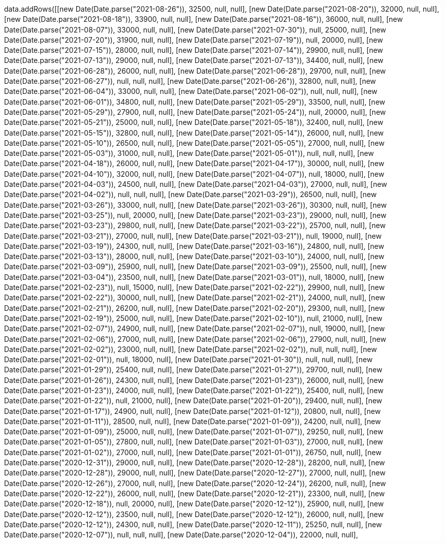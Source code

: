 
data.addRows([[new Date(Date.parse("2021-08-26")), 32500, null, null], [new Date(Date.parse("2021-08-20")), 32000, null, null], [new Date(Date.parse("2021-08-18")), 33900, null, null], [new Date(Date.parse("2021-08-16")), 36000, null, null], [new Date(Date.parse("2021-08-07")), 33000, null, null], [new Date(Date.parse("2021-07-30")), null, 25000, null], [new Date(Date.parse("2021-07-20")), 31900, null, null], [new Date(Date.parse("2021-07-19")), null, 20000, null], [new Date(Date.parse("2021-07-15")), 28000, null, null], [new Date(Date.parse("2021-07-14")), 29900, null, null], [new Date(Date.parse("2021-07-13")), 29000, null, null], [new Date(Date.parse("2021-07-13")), 34400, null, null], [new Date(Date.parse("2021-06-28")), 26000, null, null], [new Date(Date.parse("2021-06-28")), 29700, null, null], [new Date(Date.parse("2021-06-27")), null, null, null], [new Date(Date.parse("2021-06-26")), 32800, null, null], [new Date(Date.parse("2021-06-04")), 33000, null, null], [new Date(Date.parse("2021-06-02")), null, null, null], [new Date(Date.parse("2021-06-01")), 34800, null, null], [new Date(Date.parse("2021-05-29")), 33500, null, null], [new Date(Date.parse("2021-05-29")), 27900, null, null], [new Date(Date.parse("2021-05-24")), null, 20000, null], [new Date(Date.parse("2021-05-21")), 25000, null, null], [new Date(Date.parse("2021-05-18")), 32400, null, null], [new Date(Date.parse("2021-05-15")), 32800, null, null], [new Date(Date.parse("2021-05-14")), 26000, null, null], [new Date(Date.parse("2021-05-10")), 26500, null, null], [new Date(Date.parse("2021-05-05")), 27000, null, null], [new Date(Date.parse("2021-05-03")), 31000, null, null], [new Date(Date.parse("2021-05-01")), null, null, null], [new Date(Date.parse("2021-04-18")), 26000, null, null], [new Date(Date.parse("2021-04-17")), 30000, null, null], [new Date(Date.parse("2021-04-10")), 32000, null, null], [new Date(Date.parse("2021-04-07")), null, 18000, null], [new Date(Date.parse("2021-04-03")), 24500, null, null], [new Date(Date.parse("2021-04-03")), 27000, null, null], [new Date(Date.parse("2021-04-02")), null, null, null], [new Date(Date.parse("2021-03-29")), 26500, null, null], [new Date(Date.parse("2021-03-26")), 33000, null, null], [new Date(Date.parse("2021-03-26")), 30300, null, null], [new Date(Date.parse("2021-03-25")), null, 20000, null], [new Date(Date.parse("2021-03-23")), 29000, null, null], [new Date(Date.parse("2021-03-23")), 29800, null, null], [new Date(Date.parse("2021-03-22")), 25700, null, null], [new Date(Date.parse("2021-03-21")), 27000, null, null], [new Date(Date.parse("2021-03-21")), null, 19000, null], [new Date(Date.parse("2021-03-19")), 24300, null, null], [new Date(Date.parse("2021-03-16")), 24800, null, null], [new Date(Date.parse("2021-03-13")), 28000, null, null], [new Date(Date.parse("2021-03-10")), 24000, null, null], [new Date(Date.parse("2021-03-09")), 25900, null, null], [new Date(Date.parse("2021-03-09")), 25500, null, null], [new Date(Date.parse("2021-03-04")), 23500, null, null], [new Date(Date.parse("2021-03-01")), null, 18000, null], [new Date(Date.parse("2021-02-23")), null, 15000, null], [new Date(Date.parse("2021-02-22")), 29900, null, null], [new Date(Date.parse("2021-02-22")), 30000, null, null], [new Date(Date.parse("2021-02-21")), 24000, null, null], [new Date(Date.parse("2021-02-21")), 26200, null, null], [new Date(Date.parse("2021-02-20")), 29300, null, null], [new Date(Date.parse("2021-02-19")), 25000, null, null], [new Date(Date.parse("2021-02-10")), null, 21000, null], [new Date(Date.parse("2021-02-07")), 24900, null, null], [new Date(Date.parse("2021-02-07")), null, 19000, null], [new Date(Date.parse("2021-02-06")), 27000, null, null], [new Date(Date.parse("2021-02-06")), 27900, null, null], [new Date(Date.parse("2021-02-02")), 23000, null, null], [new Date(Date.parse("2021-02-02")), null, null, null], [new Date(Date.parse("2021-02-01")), null, 18000, null], [new Date(Date.parse("2021-01-30")), null, null, null], [new Date(Date.parse("2021-01-29")), 25400, null, null], [new Date(Date.parse("2021-01-27")), 29700, null, null], [new Date(Date.parse("2021-01-26")), 24300, null, null], [new Date(Date.parse("2021-01-23")), 26000, null, null], [new Date(Date.parse("2021-01-23")), 24000, null, null], [new Date(Date.parse("2021-01-22")), 25400, null, null], [new Date(Date.parse("2021-01-22")), null, 21000, null], [new Date(Date.parse("2021-01-20")), 29400, null, null], [new Date(Date.parse("2021-01-17")), 24900, null, null], [new Date(Date.parse("2021-01-12")), 20800, null, null], [new Date(Date.parse("2021-01-11")), 28500, null, null], [new Date(Date.parse("2021-01-09")), 24200, null, null], [new Date(Date.parse("2021-01-09")), 25000, null, null], [new Date(Date.parse("2021-01-07")), 29250, null, null], [new Date(Date.parse("2021-01-05")), 27800, null, null], [new Date(Date.parse("2021-01-03")), 27000, null, null], [new Date(Date.parse("2021-01-02")), 27000, null, null], [new Date(Date.parse("2021-01-01")), 26750, null, null], [new Date(Date.parse("2020-12-31")), 29000, null, null], [new Date(Date.parse("2020-12-28")), 28200, null, null], [new Date(Date.parse("2020-12-28")), 29000, null, null], [new Date(Date.parse("2020-12-27")), 27000, null, null], [new Date(Date.parse("2020-12-26")), 27000, null, null], [new Date(Date.parse("2020-12-24")), 26200, null, null], [new Date(Date.parse("2020-12-22")), 26000, null, null], [new Date(Date.parse("2020-12-21")), 23300, null, null], [new Date(Date.parse("2020-12-18")), null, 20000, null], [new Date(Date.parse("2020-12-12")), 25900, null, null], [new Date(Date.parse("2020-12-12")), 23500, null, null], [new Date(Date.parse("2020-12-12")), 26000, null, null], [new Date(Date.parse("2020-12-12")), 24300, null, null], [new Date(Date.parse("2020-12-11")), 25250, null, null], [new Date(Date.parse("2020-12-07")), null, null, null], [new Date(Date.parse("2020-12-04")), 22000, null, null],